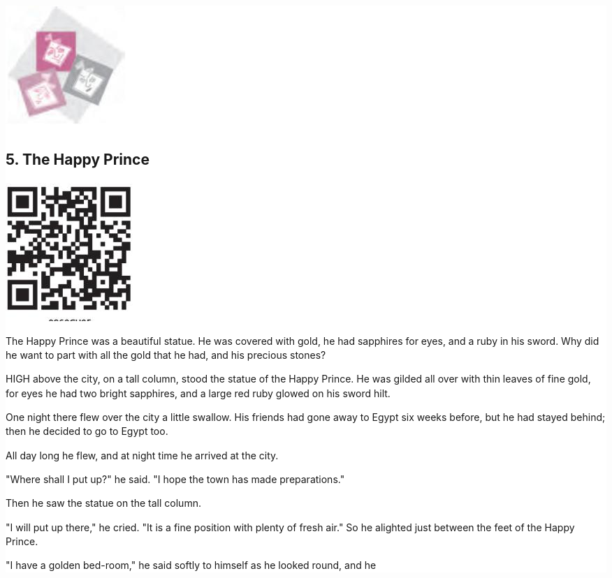 ![](_page_0_Picture_0.jpeg)

## 5. The Happy Prince

![](_page_0_Picture_2.jpeg)

The Happy Prince was a beautiful statue. He was covered with gold, he had sapphires for eyes, and a ruby in his sword. Why did he want to part with all the gold that he had, and his precious stones?

HIGH above the city, on a tall column, stood the statue of the Happy Prince. He was gilded all over with thin leaves of fine gold, for eyes he had two bright sapphires, and a large red ruby glowed on his sword hilt.

One night there flew over the city a little swallow. His friends had gone away to Egypt six weeks before, but he had stayed behind; then he decided to go to Egypt too.

All day long he flew, and at night time he arrived at the city.

"Where shall I put up?" he said. "I hope the town has made preparations."

Then he saw the statue on the tall column.

"I will put up there," he cried. "It is a fine position with plenty of fresh air." So he alighted just between the feet of the Happy Prince.

"I have a golden bed-room," he said softly to himself as he looked round, and he
